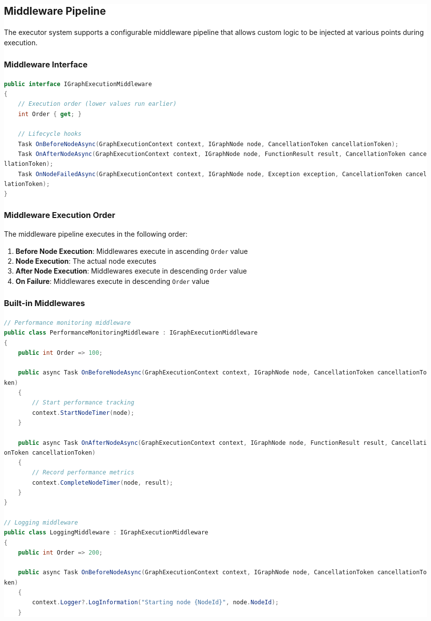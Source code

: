 ## Middleware Pipeline

The executor system supports a configurable middleware pipeline that allows custom logic to be injected at various points during execution.

### Middleware Interface

```csharp
public interface IGraphExecutionMiddleware
{
    // Execution order (lower values run earlier)
    int Order { get; }
    
    // Lifecycle hooks
    Task OnBeforeNodeAsync(GraphExecutionContext context, IGraphNode node, CancellationToken cancellationToken);
    Task OnAfterNodeAsync(GraphExecutionContext context, IGraphNode node, FunctionResult result, CancellationToken cancellationToken);
    Task OnNodeFailedAsync(GraphExecutionContext context, IGraphNode node, Exception exception, CancellationToken cancellationToken);
}
```

### Middleware Execution Order

The middleware pipeline executes in the following order:

1. **Before Node Execution**: Middlewares execute in ascending `Order` value
2. **Node Execution**: The actual node executes
3. **After Node Execution**: Middlewares execute in descending `Order` value
4. **On Failure**: Middlewares execute in descending `Order` value

### Built-in Middlewares

```csharp
// Performance monitoring middleware
public class PerformanceMonitoringMiddleware : IGraphExecutionMiddleware
{
    public int Order => 100;
    
    public async Task OnBeforeNodeAsync(GraphExecutionContext context, IGraphNode node, CancellationToken cancellationToken)
    {
        // Start performance tracking
        context.StartNodeTimer(node);
    }
    
    public async Task OnAfterNodeAsync(GraphExecutionContext context, IGraphNode node, FunctionResult result, CancellationToken cancellationToken)
    {
        // Record performance metrics
        context.CompleteNodeTimer(node, result);
    }
}

// Logging middleware
public class LoggingMiddleware : IGraphExecutionMiddleware
{
    public int Order => 200;
    
    public async Task OnBeforeNodeAsync(GraphExecutionContext context, IGraphNode node, CancellationToken cancellationToken)
    {
        context.Logger?.LogInformation("Starting node {NodeId}", node.NodeId);
    }
```